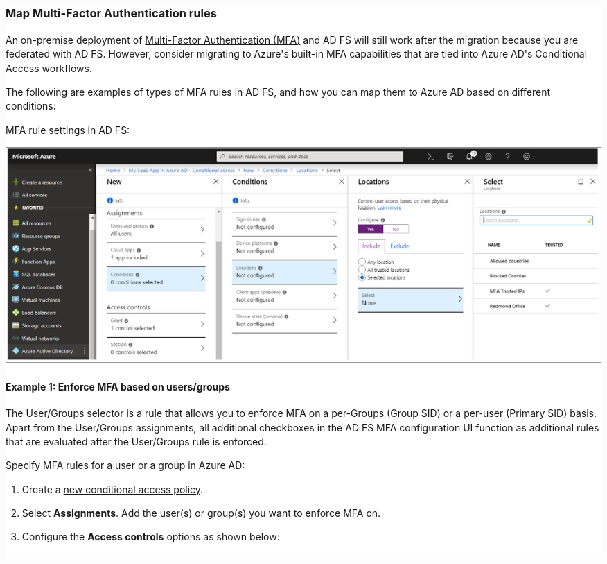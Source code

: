  
### Map Multi-Factor Authentication rules 

An on-premise deployment of [Multi-Factor Authentication (MFA)](https://docs.microsoft.com/azure/active-directory/authentication/multi-factor-authentication) and AD FS will still work after the migration because you are federated with AD FS. However, consider migrating to Azure's built-in MFA capabilities that are tied into Azure AD's Conditional Access workflows. 

The following are examples of types of MFA rules in AD FS, and how you can map them to Azure AD based on different conditions:

MFA rule settings in AD FS:

![Azure AD MFA settings](media/migrate-adfs-apps-to-azure/mfa-location-1.png)


#### Example 1: Enforce MFA based on users/groups

The User/Groups selector is a rule that allows you to enforce MFA on a per-Groups (Group SID) or a per-user (Primary SID) basis. Apart from the User/Groups assignments, all additional checkboxes in the AD FS MFA configuration UI function as additional rules that are evaluated after the User/Groups rule is enforced. 


Specify MFA rules for a user or a group in Azure AD:

1. Create a [new conditional access policy](https://docs.microsoft.com/azure/active-directory/authentication/tutorial-enable-azure-mfa?toc=/azure/active-directory/conditional-access/toc.json&bc=/azure/active-directory/conditional-access/breadcrumb/toc.json).

2. Select **Assignments**. Add the user(s) or group(s) you want to enforce MFA on.

3. Configure the **Access controls** options as shown below:  
‎
